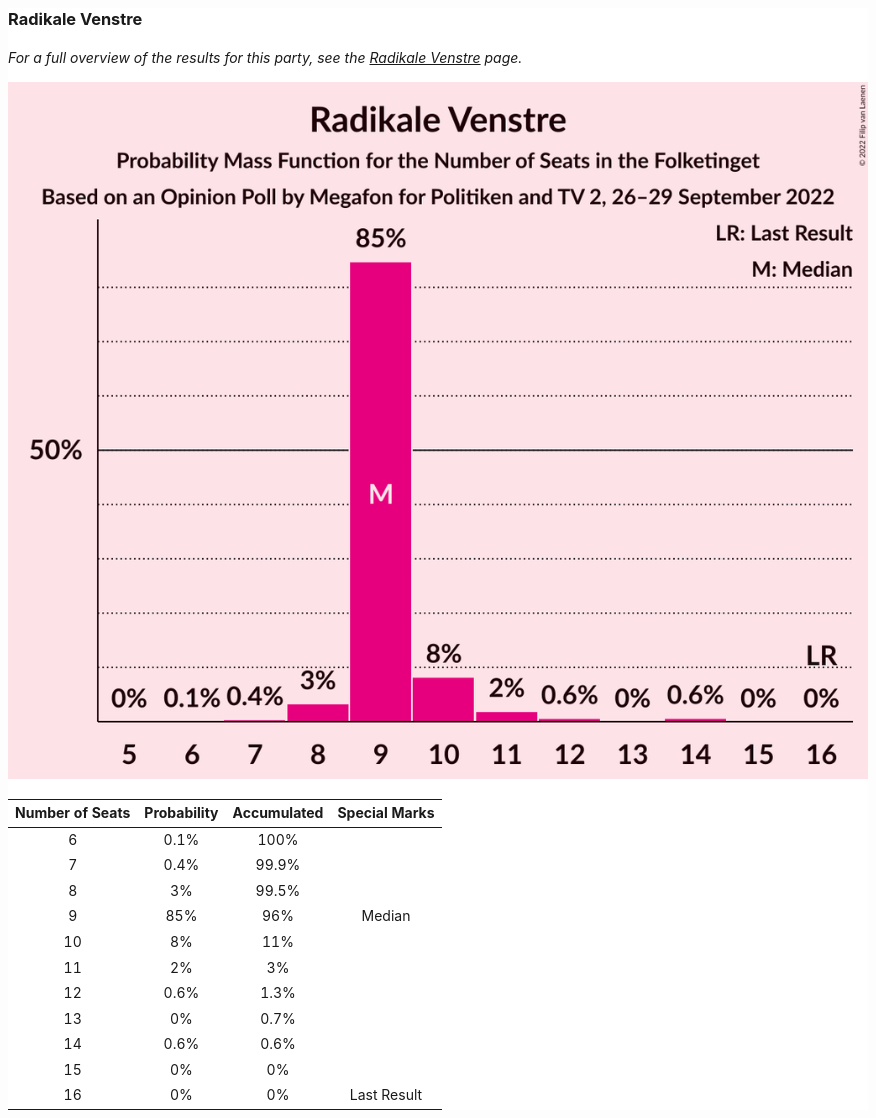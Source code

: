 
### Radikale Venstre

*For a full overview of the results for this party, see the [Radikale Venstre](party-radikalevenstre.html) page.*

![Graph with seats probability mass function not yet produced](2022-09-29-Megafon-seats-pmf-radikalevenstre.png "Seats Probability Mass Function")

| Number of Seats | Probability | Accumulated | Special Marks |
|:---------------:|:-----------:|:-----------:|:-------------:|
| 6 | 0.1% | 100% |  |
| 7 | 0.4% | 99.9% |  |
| 8 | 3% | 99.5% |  |
| 9 | 85% | 96% | Median |
| 10 | 8% | 11% |  |
| 11 | 2% | 3% |  |
| 12 | 0.6% | 1.3% |  |
| 13 | 0% | 0.7% |  |
| 14 | 0.6% | 0.6% |  |
| 15 | 0% | 0% |  |
| 16 | 0% | 0% | Last Result |
